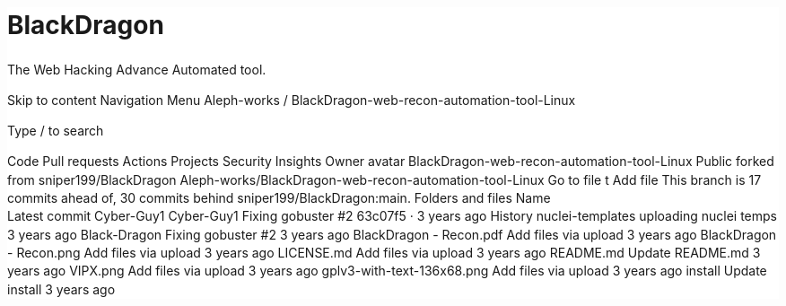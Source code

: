 # BlackDragon
The Web Hacking Advance Automated tool.


Skip to content
Navigation Menu
Aleph-works
/
BlackDragon-web-recon-automation-tool-Linux

Type / to search

Code
Pull requests
Actions
Projects
Security
Insights
Owner avatar
BlackDragon-web-recon-automation-tool-Linux
Public
forked from sniper199/BlackDragon
Aleph-works/BlackDragon-web-recon-automation-tool-Linux
Go to file
t
Add file
This branch is 17 commits ahead of, 30 commits behind sniper199/BlackDragon:main.
Folders and files
Name		
Latest commit
Cyber-Guy1
Cyber-Guy1
Fixing gobuster #2
63c07f5
 · 
3 years ago
History
nuclei-templates
uploading nuclei temps
3 years ago
Black-Dragon
Fixing gobuster #2
3 years ago
BlackDragon - Recon.pdf
Add files via upload
3 years ago
BlackDragon - Recon.png
Add files via upload
3 years ago
LICENSE.md
Add files via upload
3 years ago
README.md
Update README.md
3 years ago
VIPX.png
Add files via upload
3 years ago
gplv3-with-text-136x68.png
Add files via upload
3 years ago
install
Update install
3 years ago